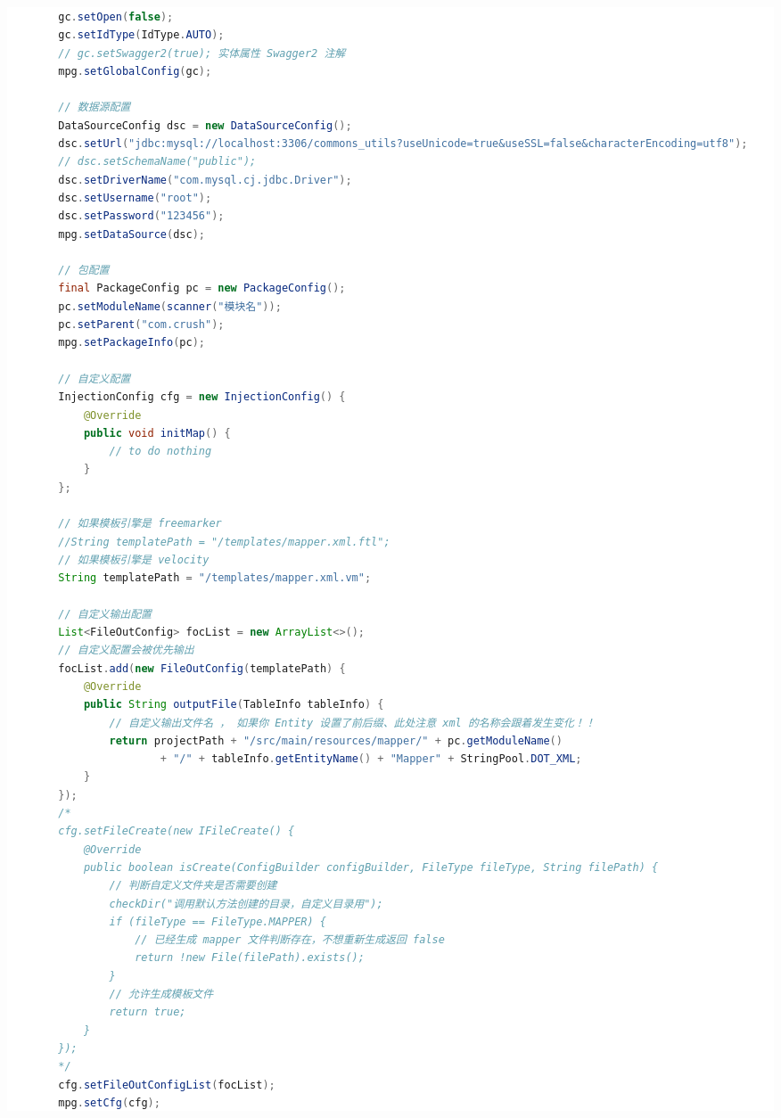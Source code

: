 ```java
        gc.setOpen(false);
        gc.setIdType(IdType.AUTO);
        // gc.setSwagger2(true); 实体属性 Swagger2 注解
        mpg.setGlobalConfig(gc);

        // 数据源配置
        DataSourceConfig dsc = new DataSourceConfig();
        dsc.setUrl("jdbc:mysql://localhost:3306/commons_utils?useUnicode=true&useSSL=false&characterEncoding=utf8");
        // dsc.setSchemaName("public");
        dsc.setDriverName("com.mysql.cj.jdbc.Driver");
        dsc.setUsername("root");
        dsc.setPassword("123456");
        mpg.setDataSource(dsc);

        // 包配置
        final PackageConfig pc = new PackageConfig();
        pc.setModuleName(scanner("模块名"));
        pc.setParent("com.crush");
        mpg.setPackageInfo(pc);

        // 自定义配置
        InjectionConfig cfg = new InjectionConfig() {
            @Override
            public void initMap() {
                // to do nothing
            }
        };

        // 如果模板引擎是 freemarker
        //String templatePath = "/templates/mapper.xml.ftl";
        // 如果模板引擎是 velocity
        String templatePath = "/templates/mapper.xml.vm";

        // 自定义输出配置
        List<FileOutConfig> focList = new ArrayList<>();
        // 自定义配置会被优先输出
        focList.add(new FileOutConfig(templatePath) {
            @Override
            public String outputFile(TableInfo tableInfo) {
                // 自定义输出文件名 ， 如果你 Entity 设置了前后缀、此处注意 xml 的名称会跟着发生变化！！
                return projectPath + "/src/main/resources/mapper/" + pc.getModuleName()
                        + "/" + tableInfo.getEntityName() + "Mapper" + StringPool.DOT_XML;
            }
        });
        /*
        cfg.setFileCreate(new IFileCreate() {
            @Override
            public boolean isCreate(ConfigBuilder configBuilder, FileType fileType, String filePath) {
                // 判断自定义文件夹是否需要创建
                checkDir("调用默认方法创建的目录，自定义目录用");
                if (fileType == FileType.MAPPER) {
                    // 已经生成 mapper 文件判断存在，不想重新生成返回 false
                    return !new File(filePath).exists();
                }
                // 允许生成模板文件
                return true;
            }
        });
        */
        cfg.setFileOutConfigList(focList);
        mpg.setCfg(cfg);
```